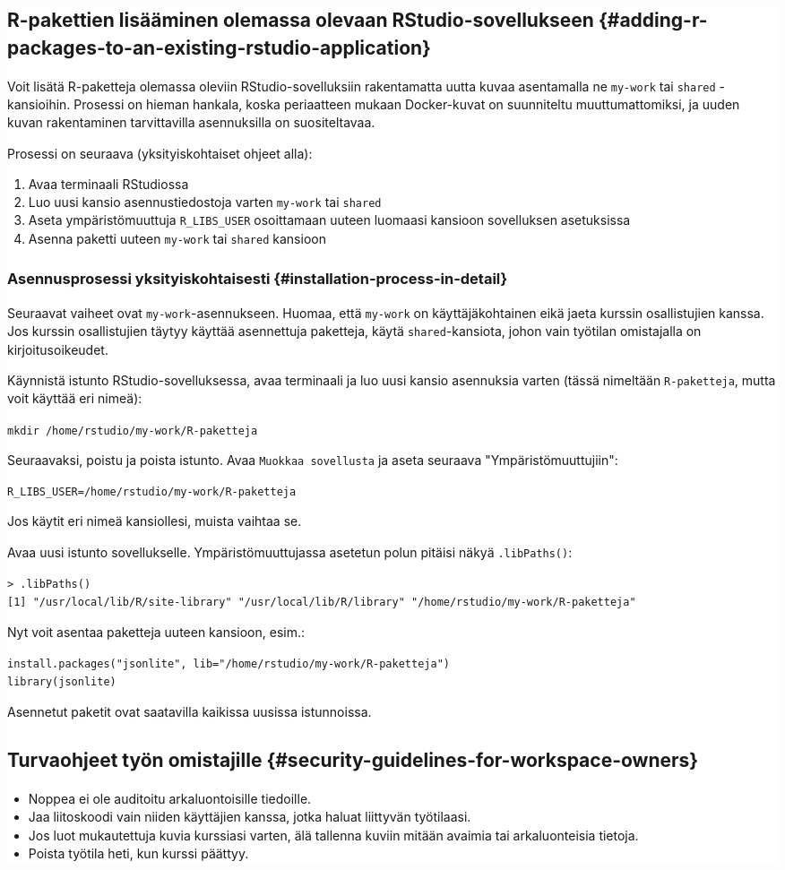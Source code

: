 ## R-pakettien lisääminen olemassa olevaan RStudio-sovellukseen {#adding-r-packages-to-an-existing-rstudio-application}

Voit lisätä R-paketteja olemassa oleviin RStudio-sovelluksiin rakentamatta uutta kuvaa asentamalla ne `my-work` tai `shared` -kansioihin. Prosessi on hieman hankala, koska periaatteen mukaan Docker-kuvat on suunniteltu muuttumattomiksi, ja uuden kuvan rakentaminen tarvittavilla asennuksilla on suositeltavaa.

Prosessi on seuraava (yksityiskohtaiset ohjeet alla):

1. Avaa terminaali RStudiossa
2. Luo uusi kansio asennustiedostoja varten `my-work` tai `shared`
3. Aseta ympäristömuuttuja `R_LIBS_USER` osoittamaan uuteen luomaasi kansioon sovelluksen asetuksissa
4. Asenna paketti uuteen `my-work` tai `shared` kansioon

### Asennusprosessi yksityiskohtaisesti {#installation-process-in-detail}

Seuraavat vaiheet ovat `my-work`-asennukseen. Huomaa, että `my-work` on käyttäjäkohtainen eikä jaeta kurssin osallistujien kanssa. Jos kurssin osallistujien täytyy käyttää asennettuja paketteja, käytä `shared`-kansiota, johon vain 
työtilan omistajalla on kirjoitusoikeudet.

Käynnistä istunto RStudio-sovelluksessa, avaa terminaali ja luo uusi kansio asennuksia varten (tässä 
nimeltään `R-paketteja`, mutta voit käyttää eri nimeä):
```
mkdir /home/rstudio/my-work/R-paketteja
```

Seuraavaksi, poistu ja poista istunto. Avaa `Muokkaa sovellusta` ja aseta seuraava "Ympäristömuuttujiin":

```
R_LIBS_USER=/home/rstudio/my-work/R-paketteja
```

Jos käytit eri nimeä kansiollesi, muista vaihtaa se.

Avaa uusi istunto sovellukselle. Ympäristömuuttujassa asetetun polun pitäisi näkyä `.libPaths()`:

```
> .libPaths()
[1] "/usr/local/lib/R/site-library" "/usr/local/lib/R/library" "/home/rstudio/my-work/R-paketteja"
```

Nyt voit asentaa paketteja uuteen kansioon, esim.:

```
install.packages("jsonlite", lib="/home/rstudio/my-work/R-paketteja")
library(jsonlite)
```

Asennetut paketit ovat saatavilla kaikissa uusissa istunnoissa.

## Turvaohjeet työn omistajille {#security-guidelines-for-workspace-owners}

- Noppea ei ole auditoitu arkaluontoisille tiedoille.
- Jaa liitoskoodi vain niiden käyttäjien kanssa, jotka haluat liittyvän työtilaasi.
- Jos luot mukautettuja kuvia kurssiasi varten, älä tallenna kuviin mitään avaimia tai arkaluonteisia tietoja.
- Poista työtila heti, kun kurssi päättyy.
